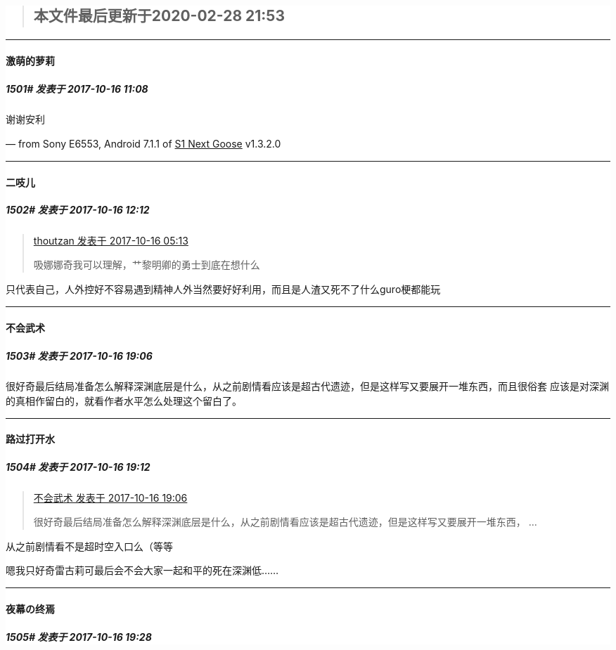 > ## **本文件最后更新于2020-02-28 21:53** 


-----

####  激萌的萝莉  
##### 1501#       发表于 2017-10-16 11:08


谢谢安利

— from Sony E6553, Android 7.1.1 of [S1 Next Goose](https://play.google.com/store/apps/details?id=me.ykrank.s1next) v1.3.2.0


-----

####  二吱儿  
##### 1502#       发表于 2017-10-16 12:12


<blockquote><a href="httphttps://bbs.saraba1st.com/2b/forum.php?mod=redirect&amp;goto=findpost&amp;pid=37497995&amp;ptid=1337602" target="_blank">thoutzan 发表于 2017-10-16 05:13</a>

吸娜娜奇我可以理解，艹黎明卿的勇士到底在想什么</blockquote>
只代表自己，人外控好不容易遇到精神人外当然要好好利用，而且是人渣又死不了什么guro梗都能玩


-----

####  不会武术  
##### 1503#       发表于 2017-10-16 19:06


很好奇最后结局准备怎么解释深渊底层是什么，从之前剧情看应该是超古代遗迹，但是这样写又要展开一堆东西，而且很俗套
应该是对深渊的真相作留白的，就看作者水平怎么处理这个留白了。


-----

####  路过打开水  
##### 1504#       发表于 2017-10-16 19:12


<blockquote><a href="httphttps://bbs.saraba1st.com/2b/forum.php?mod=redirect&amp;goto=findpost&amp;pid=37504503&amp;ptid=1337602" target="_blank">不会武术 发表于 2017-10-16 19:06</a>

很好奇最后结局准备怎么解释深渊底层是什么，从之前剧情看应该是超古代遗迹，但是这样写又要展开一堆东西， ...</blockquote>
从之前剧情看不是超时空入口么（等等


嗯我只好奇雷古莉可最后会不会大家一起和平的死在深渊低……


-----

####  夜幕の终焉  
##### 1505#       发表于 2017-10-16 19:28

